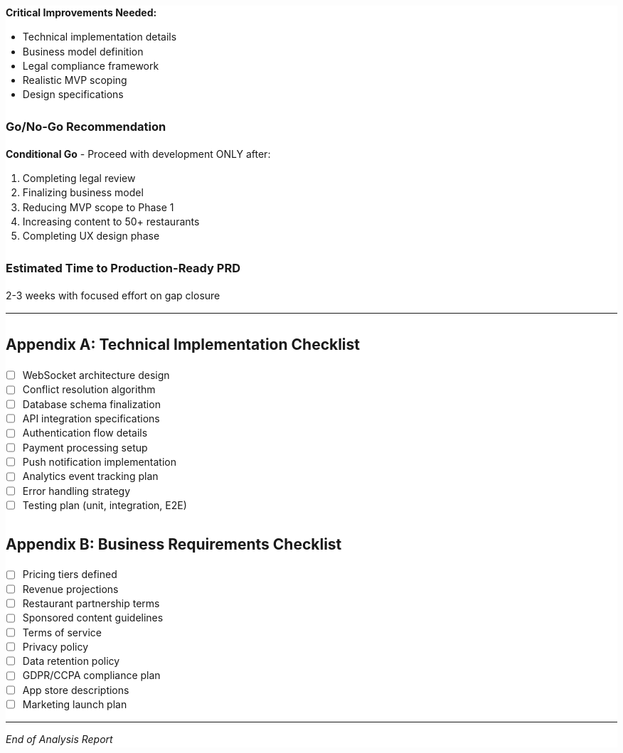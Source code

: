 **Critical Improvements Needed:**
- Technical implementation details
- Business model definition
- Legal compliance framework
- Realistic MVP scoping
- Design specifications

### Go/No-Go Recommendation

**Conditional Go** - Proceed with development ONLY after:
1. Completing legal review
2. Finalizing business model
3. Reducing MVP scope to Phase 1
4. Increasing content to 50+ restaurants
5. Completing UX design phase

### Estimated Time to Production-Ready PRD
2-3 weeks with focused effort on gap closure

---

## Appendix A: Technical Implementation Checklist

- [ ] WebSocket architecture design
- [ ] Conflict resolution algorithm
- [ ] Database schema finalization
- [ ] API integration specifications
- [ ] Authentication flow details
- [ ] Payment processing setup
- [ ] Push notification implementation
- [ ] Analytics event tracking plan
- [ ] Error handling strategy
- [ ] Testing plan (unit, integration, E2E)

## Appendix B: Business Requirements Checklist

- [ ] Pricing tiers defined
- [ ] Revenue projections
- [ ] Restaurant partnership terms
- [ ] Sponsored content guidelines
- [ ] Terms of service
- [ ] Privacy policy
- [ ] Data retention policy
- [ ] GDPR/CCPA compliance plan
- [ ] App store descriptions
- [ ] Marketing launch plan

---

*End of Analysis Report*